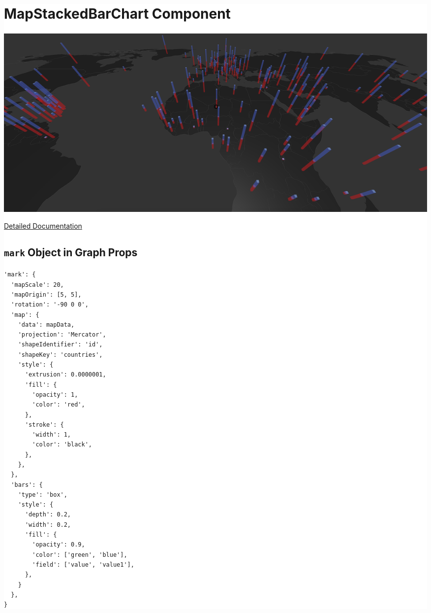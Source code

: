 # MapStackedBarChart Component

![MapStackedBarChart](./imgs/MapStackedBarChart.png)

[Detailed Documentation](https://github.com/mustafasaifee42/VR-Viz/blob/master/ReadMe/Maps/MapStackedBarChart.md)

## `mark` Object in Graph Props

```
'mark': {
  'mapScale': 20,
  'mapOrigin': [5, 5],
  'rotation': '-90 0 0',
  'map': {
    'data': mapData,
    'projection': 'Mercator',
    'shapeIdentifier': 'id',
    'shapeKey': 'countries',
    'style': {
      'extrusion': 0.0000001,
      'fill': {
        'opacity': 1,
        'color': 'red',
      },
      'stroke': {
        'width': 1,
        'color': 'black',
      },
    },
  },
  'bars': {
    'type': 'box',
    'style': {
      'depth': 0.2,
      'width': 0.2,
      'fill': {
        'opacity': 0.9,
        'color': ['green', 'blue'],
        'field': ['value', 'value1'],
      },
    }
  },
}
```